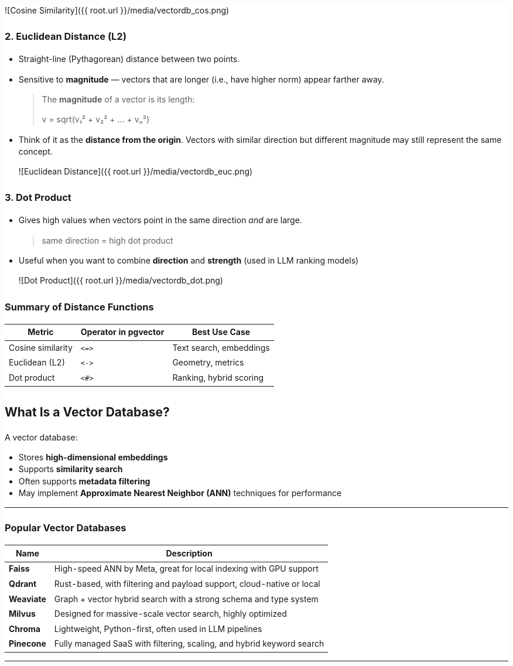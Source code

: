   ![Cosine Similarity]({{ root.url }}/media/vectordb_cos.png)


### 2. Euclidean Distance (L2)

* Straight-line (Pythagorean) distance between two points.
* Sensitive to **magnitude** — vectors that are longer (i.e., have higher norm) appear farther away.

  > The **magnitude** of a vector is its length:
  > 
  > v = sqrt(v₁² + v₂² + ... + vₙ²)

* Think of it as the **distance from the origin**. Vectors with similar direction but different magnitude may still represent the same concept.

  ![Euclidean Distance]({{ root.url }}/media/vectordb_euc.png)


### 3. Dot Product

* Gives high values when vectors point in the same direction *and* are large.
  > same direction = high dot product

* Useful when you want to combine **direction** and **strength** (used in LLM ranking models)

  ![Dot Product]({{ root.url }}/media/vectordb_dot.png)


### Summary of Distance Functions

| Metric            | Operator in pgvector | Best Use Case           |
|------------------|----------------------|--------------------------|
| Cosine similarity| `<=>`                | Text search, embeddings  |
| Euclidean (L2)   | `<->`                | Geometry, metrics        |
| Dot product      | `<#>`                | Ranking, hybrid scoring  |


## What Is a Vector Database?

A vector database:

- Stores **high-dimensional embeddings**
- Supports **similarity search**
- Often supports **metadata filtering**
- May implement **Approximate Nearest Neighbor (ANN)** techniques for performance

---

### Popular Vector Databases

| Name         | Description                                                                 |
|--------------|-----------------------------------------------------------------------------|
| **Faiss**    | High-speed ANN by Meta, great for local indexing with GPU support           |
| **Qdrant**   | Rust-based, with filtering and payload support, cloud-native or local       |
| **Weaviate** | Graph + vector hybrid search with a strong schema and type system           |
| **Milvus**   | Designed for massive-scale vector search, highly optimized                  |
| **Chroma**   | Lightweight, Python-first, often used in LLM pipelines                      |
| **Pinecone** | Fully managed SaaS with filtering, scaling, and hybrid keyword search       |

---